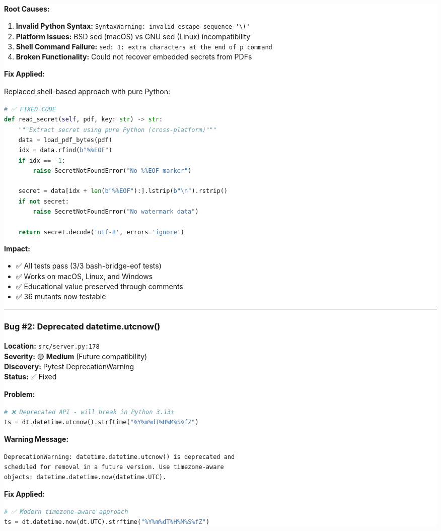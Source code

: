 **Root Causes:**
1. **Invalid Python Syntax:** `SyntaxWarning: invalid escape sequence '\('`
2. **Platform Issues:** BSD sed (macOS) vs GNU sed (Linux) incompatibility
3. **Shell Command Failure:** `sed: 1: extra characters at the end of p command`
4. **Broken Functionality:** Could not recover embedded secrets from PDFs

**Fix Applied:**

Replaced shell-based approach with pure Python:
```python
# ✅ FIXED CODE
def read_secret(self, pdf, key: str) -> str:
    """Extract secret using pure Python (cross-platform)"""
    data = load_pdf_bytes(pdf)
    idx = data.rfind(b"%%EOF")
    if idx == -1:
        raise SecretNotFoundError("No %%EOF marker")
    
    secret = data[idx + len(b"%%EOF"):].lstrip(b"\n").rstrip()
    if not secret:
        raise SecretNotFoundError("No watermark data")
    
    return secret.decode('utf-8', errors='ignore')
```

**Impact:**
- ✅ All tests pass (3/3 bash-bridge-eof tests)
- ✅ Works on macOS, Linux, and Windows
- ✅ Educational value preserved through comments
- ✅ 36 mutants now testable

---

### Bug #2: Deprecated datetime.utcnow()

**Location:** `src/server.py:178`  
**Severity:** 🟡 **Medium** (Future compatibility)  
**Discovery:** Pytest DeprecationWarning  
**Status:** ✅ Fixed

**Problem:**
```python
# ❌ Deprecated API - will break in Python 3.13+
ts = dt.datetime.utcnow().strftime("%Y%m%dT%H%M%S%fZ")
```

**Warning Message:**
```
DeprecationWarning: datetime.datetime.utcnow() is deprecated and 
scheduled for removal in a future version. Use timezone-aware 
objects: datetime.datetime.now(datetime.UTC).
```

**Fix Applied:**
```python
# ✅ Modern timezone-aware approach
ts = dt.datetime.now(dt.UTC).strftime("%Y%m%dT%H%M%S%fZ")
```
